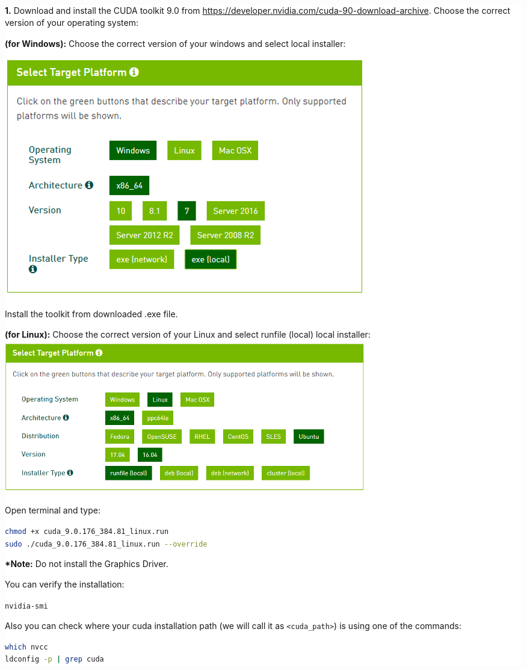 __1.__ Download and install the CUDA toolkit 9.0 from https://developer.nvidia.com/cuda-90-download-archive. Choose the correct version of your operating system:

__(for Windows):__ Choose the correct version of your windows and select local installer:

![Alt text](files/cuda_win.png)

Install the toolkit from downloaded .exe file.

__(for Linux):__ Choose the correct version of your Linux and select runfile (local) local installer:
![Alt text](files/cuda_linux.png)

Open terminal and type:
```bash
chmod +x cuda_9.0.176_384.81_linux.run
sudo ./cuda_9.0.176_384.81_linux.run --override
```
 __*Note:__ Do not install the Graphics Driver.

 You can verify the installation:
```bash
nvidia-smi
```
Also you can check where your cuda installation path (we will call it as ```<cuda_path>```) is using one of the commands:
```bash
which nvcc
ldconfig -p | grep cuda
```
